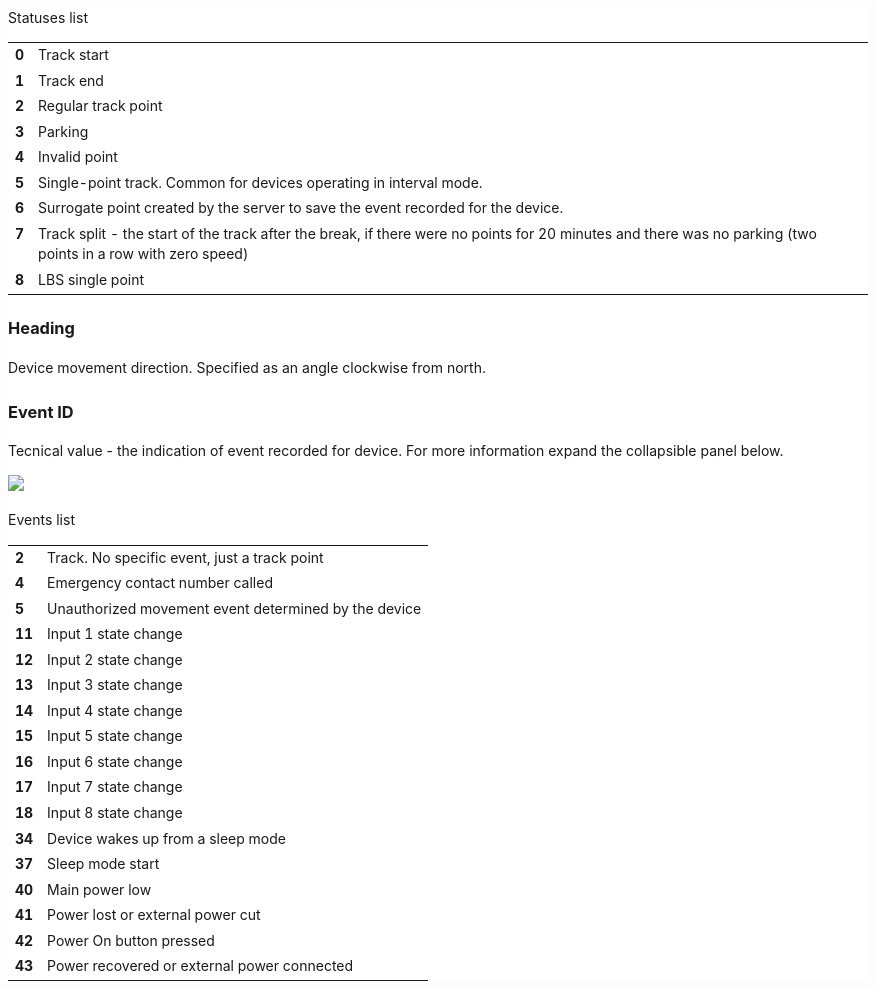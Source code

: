 Statuses list

|     |     |
| --- | --- |
| **0** | Track start |
| **1** | Track end |
| **2** | Regular track point |
| **3** | Parking |
| **4** | Invalid point |
| **5** | Single-point track. Common for devices operating in interval mode. |
| **6** | Surrogate point created by the server to save the event recorded for the device. |
| **7** | Track split - the start of the track after the break, if there were no points for 20 minutes and there was no parking (two points in a row with zero speed) |
| **8** | LBS single point |

### Heading

Device movement direction. Specified as an angle clockwise from north.

### Event ID

Tecnical value - the indication of event recorded for device. For more information expand the collapsible panel below.

![](https://squaregps.atlassian.net/wiki/images/icons/grey_arrow_down.png)

Events list

|     |     |
| --- | --- |
| **2** | Track. No specific event, just a track point |
| **4** | Emergency contact number called |
| **5** | Unauthorized movement event determined by the device |
| **11** | Input 1 state change |
| **12** | Input 2 state change |
| **13** | Input 3 state change |
| **14** | Input 4 state change |
| **15** | Input 5 state change |
| **16** | Input 6 state change |
| **17** | Input 7 state change |
| **18** | Input 8 state change |
| **34** | Device wakes up from a sleep mode |
| **37** | Sleep mode start |
| **40** | Main power low |
| **41** | Power lost or external power cut |
| **42** | Power On button pressed |
| **43** | Power recovered or external power connected |